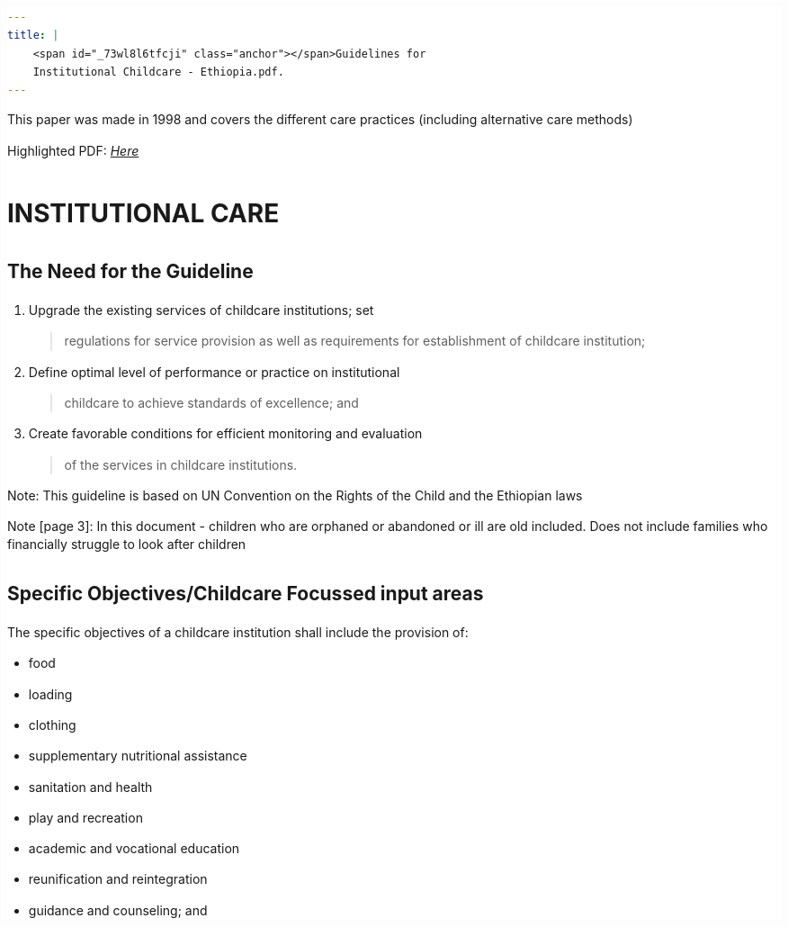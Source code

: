 ```yaml
---
title: |
    <span id="_73wl8l6tfcji" class="anchor"></span>Guidelines for
    Institutional Childcare - Ethiopia.pdf.
---
```


This paper was made in 1998 and covers the different care practices
(including alternative care methods)

Highlighted PDF:
[*Here*](https://drive.google.com/file/d/1qP7Hxnor9J8aFLV1INEfHAYGeFyk19Oc/view?usp=sharing)

INSTITUTIONAL CARE
==================

The Need for the Guideline
--------------------------

1.  Upgrade the existing services of childcare institutions; set
    > regulations for service provision as well as requirements for
    > establishment of childcare institution;

2.  Define optimal level of performance or practice on institutional
    > childcare to achieve standards of excellence; and

3.  Create favorable conditions for efficient monitoring and evaluation
    > of the services in childcare institutions.

Note: This guideline is based on UN Convention on the Rights of the
Child and the Ethiopian laws

Note \[page 3\]: In this document - children who are orphaned or
abandoned or ill are old included. Does not include families who
financially struggle to look after children

Specific Objectives/Childcare Focussed input areas
--------------------------------------------------

The specific objectives of a childcare institution shall include the
provision of:

-   food

-   loading

-   clothing

-   supplementary nutritional assistance

-   sanitation and health

-   play and recreation

-   academic and vocational education

-   reunification and reintegration

-   guidance and counseling; and
